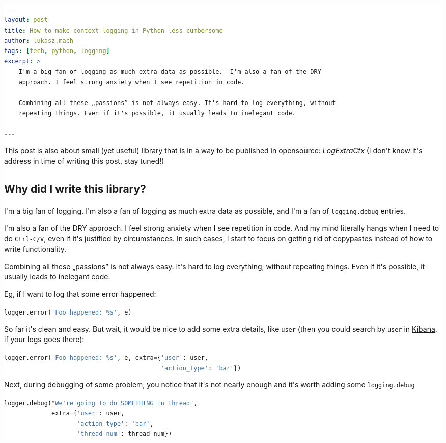 ```yaml
---
layout: post
title: How to make context logging in Python less cumbersome
author: lukasz.mach
tags: [tech, python, logging]
excerpt: >
    I'm a big fan of logging as much extra data as possible.  I'm also a fan of the DRY
    approach. I feel strong anxiety when I see repetition in code. 

    Combining all these „passions” is not always easy. It's hard to log everything, without
    repeating things. Even if it's possible, it usually leads to inelegant code. 

---
```


This post is also about small (yet useful) library that is in a way to be published in
opensource: *LogExtraCtx* (I don't know it's address in time of writing this post, stay
tuned!)

## Why did I write this library?

I'm a big fan of logging. I'm also a fan of logging as much extra data as possible, and I'm 
a fan of `logging.debug` entries. 

I'm also a fan of the DRY approach. I feel strong anxiety when I see repetition in code. 
And my mind literally hangs when I need to do `Ctrl-C/V`, even if it's justified by 
circumstances. In such cases, I start to focus on getting rid of copypastes instead of
how to write functionality.

Combining all these „passions” is not always easy. It's hard to log everything, without
repeating things. Even if it's possible, it usually leads to inelegant code. 

Eg, if I want to log that some error happened: 

```python
logger.error('Foo happened: %s', e)
```

So far it's clean and easy.
But wait, it would be nice to add some extra details, like `user`
(then you could search by `user` in [Kibana], if your logs goes there):


```python
logger.error('Foo happened: %s', e, extra={'user': user,
                                           'action_type': 'bar'})
```


Next, during debugging of some problem, you notice that it's not nearly enough and it's worth
adding some `logging.debug`

```python
logger.debug("We're going to do SOMETHING in thread",
             extra={'user': user,
                    'action_type': 'bar',
                    'thread_num': thread_num})
```


[Kibana]: https://www.elastic.co/kibana
[Django]: https://www.djangoproject.com/